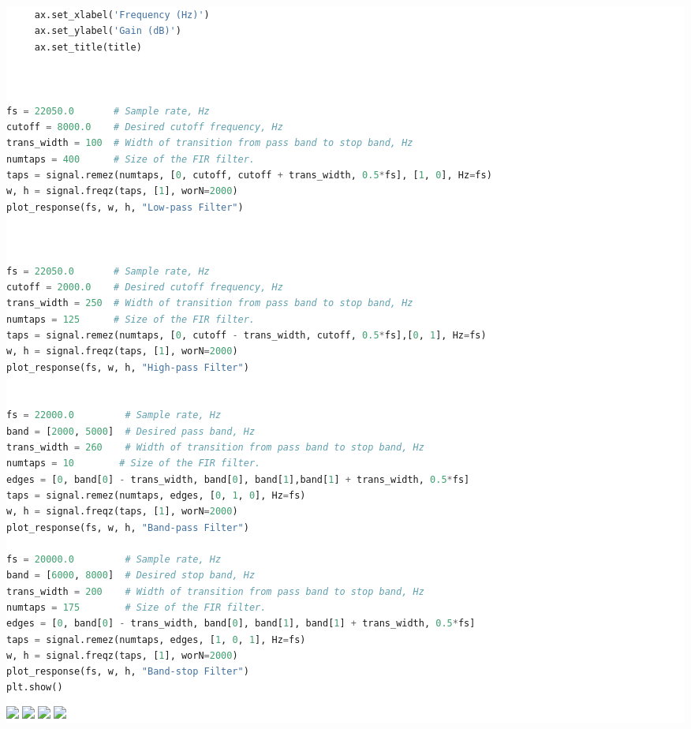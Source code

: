 ```python
     ax.set_xlabel('Frequency (Hz)')
     ax.set_ylabel('Gain (dB)')
     ax.set_title(title)



fs = 22050.0       # Sample rate, Hz
cutoff = 8000.0    # Desired cutoff frequency, Hz
trans_width = 100  # Width of transition from pass band to stop band, Hz
numtaps = 400      # Size of the FIR filter.
taps = signal.remez(numtaps, [0, cutoff, cutoff + trans_width, 0.5*fs], [1, 0], Hz=fs)
w, h = signal.freqz(taps, [1], worN=2000)
plot_response(fs, w, h, "Low-pass Filter")



fs = 22050.0       # Sample rate, Hz
cutoff = 2000.0    # Desired cutoff frequency, Hz
trans_width = 250  # Width of transition from pass band to stop band, Hz
numtaps = 125      # Size of the FIR filter.
taps = signal.remez(numtaps, [0, cutoff - trans_width, cutoff, 0.5*fs],[0, 1], Hz=fs)
w, h = signal.freqz(taps, [1], worN=2000)
plot_response(fs, w, h, "High-pass Filter")


fs = 22000.0         # Sample rate, Hz
band = [2000, 5000]  # Desired pass band, Hz
trans_width = 260    # Width of transition from pass band to stop band, Hz
numtaps = 10        # Size of the FIR filter.
edges = [0, band[0] - trans_width, band[0], band[1],band[1] + trans_width, 0.5*fs]
taps = signal.remez(numtaps, edges, [0, 1, 0], Hz=fs)
w, h = signal.freqz(taps, [1], worN=2000)
plot_response(fs, w, h, "Band-pass Filter")

fs = 20000.0         # Sample rate, Hz
band = [6000, 8000]  # Desired stop band, Hz
trans_width = 200    # Width of transition from pass band to stop band, Hz
numtaps = 175        # Size of the FIR filter.
edges = [0, band[0] - trans_width, band[0], band[1], band[1] + trans_width, 0.5*fs]
taps = signal.remez(numtaps, edges, [1, 0, 1], Hz=fs)
w, h = signal.freqz(taps, [1], worN=2000)
plot_response(fs, w, h, "Band-stop Filter")
plt.show()
```

<img src="\images_13\output_5_0.png" width="500">
<img src="\images_13\output_5_1.png" width="500">
<img src="\images_13\output_5_2.png" width="500">
<img src="\images_13\output_5_3.png" width="500">
